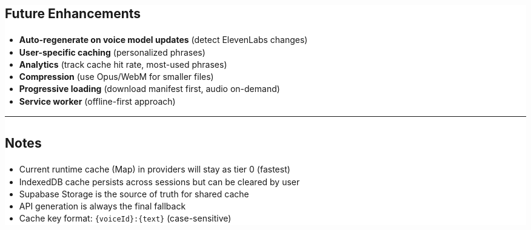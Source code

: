 
## Future Enhancements

- **Auto-regenerate on voice model updates** (detect ElevenLabs changes)
- **User-specific caching** (personalized phrases)
- **Analytics** (track cache hit rate, most-used phrases)
- **Compression** (use Opus/WebM for smaller files)
- **Progressive loading** (download manifest first, audio on-demand)
- **Service worker** (offline-first approach)

---

## Notes

- Current runtime cache (Map) in providers will stay as tier 0 (fastest)
- IndexedDB cache persists across sessions but can be cleared by user
- Supabase Storage is the source of truth for shared cache
- API generation is always the final fallback
- Cache key format: `{voiceId}:{text}` (case-sensitive)
